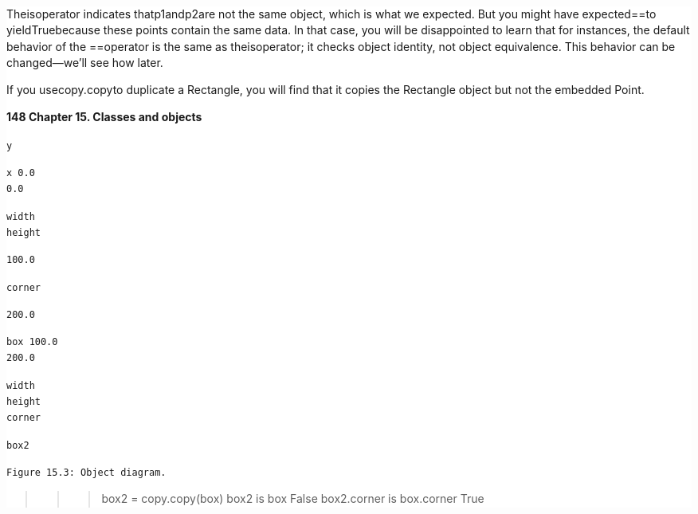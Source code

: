 Theisoperator indicates thatp1andp2are not the same object, which is what we expected.
But you might have expected==to yieldTruebecause these points contain the same data.
In that case, you will be disappointed to learn that for instances, the default behavior of the
==operator is the same as theisoperator; it checks object identity, not object equivalence.
This behavior can be changed—we’ll see how later.

If you usecopy.copyto duplicate a Rectangle, you will find that it copies the Rectangle
object but not the embedded Point.

**148 Chapter 15. Classes and objects**

```
y
```

```
x 0.0
0.0
```

```
width
height
```

```
100.0
```

```
corner
```

```
200.0
```

```
box 100.0
200.0
```

```
width
height
corner
```

```
box2
```

```
Figure 15.3: Object diagram.
```

> > > box2 = copy.copy(box)
> > > box2 is box
> > > False
> > > box2.corner is box.corner
> > > True
